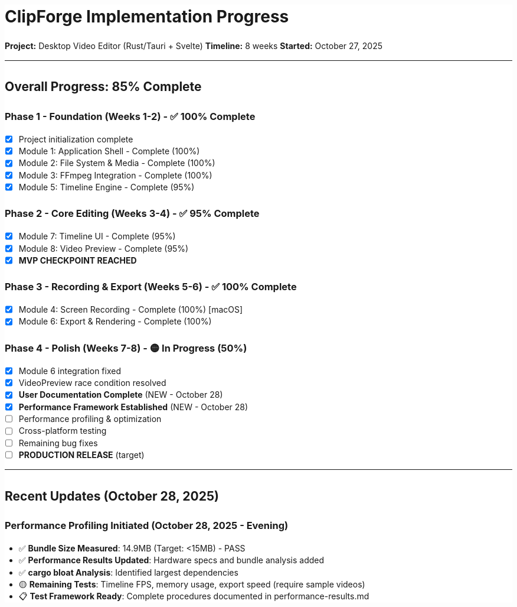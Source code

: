 # ClipForge Implementation Progress

**Project:** Desktop Video Editor (Rust/Tauri + Svelte)
**Timeline:** 8 weeks
**Started:** October 27, 2025

---

## Overall Progress: 85% Complete

### Phase 1 - Foundation (Weeks 1-2) - ✅ 100% Complete
- [x] Project initialization complete
- [x] Module 1: Application Shell - Complete (100%)
- [x] Module 2: File System & Media - Complete (100%)
- [x] Module 3: FFmpeg Integration - Complete (100%)
- [x] Module 5: Timeline Engine - Complete (95%)

### Phase 2 - Core Editing (Weeks 3-4) - ✅ 95% Complete
- [x] Module 7: Timeline UI - Complete (95%)
- [x] Module 8: Video Preview - Complete (95%)
- [x] **MVP CHECKPOINT REACHED**

### Phase 3 - Recording & Export (Weeks 5-6) - ✅ 100% Complete
- [x] Module 4: Screen Recording - Complete (100%) [macOS]
- [x] Module 6: Export & Rendering - Complete (100%)

### Phase 4 - Polish (Weeks 7-8) - 🟡 In Progress (50%)
- [x] Module 6 integration fixed
- [x] VideoPreview race condition resolved
- [x] **User Documentation Complete** (NEW - October 28)
- [x] **Performance Framework Established** (NEW - October 28)
- [ ] Performance profiling & optimization
- [ ] Cross-platform testing
- [ ] Remaining bug fixes
- [ ] **PRODUCTION RELEASE** (target)

---

## Recent Updates (October 28, 2025)

### Performance Profiling Initiated (October 28, 2025 - Evening)
- ✅ **Bundle Size Measured**: 14.9MB (Target: <15MB) - PASS
- ✅ **Performance Results Updated**: Hardware specs and bundle analysis added
- ✅ **cargo bloat Analysis**: Identified largest dependencies
- 🟡 **Remaining Tests**: Timeline FPS, memory usage, export speed (require sample videos)
- 📋 **Test Framework Ready**: Complete procedures documented in performance-results.md
